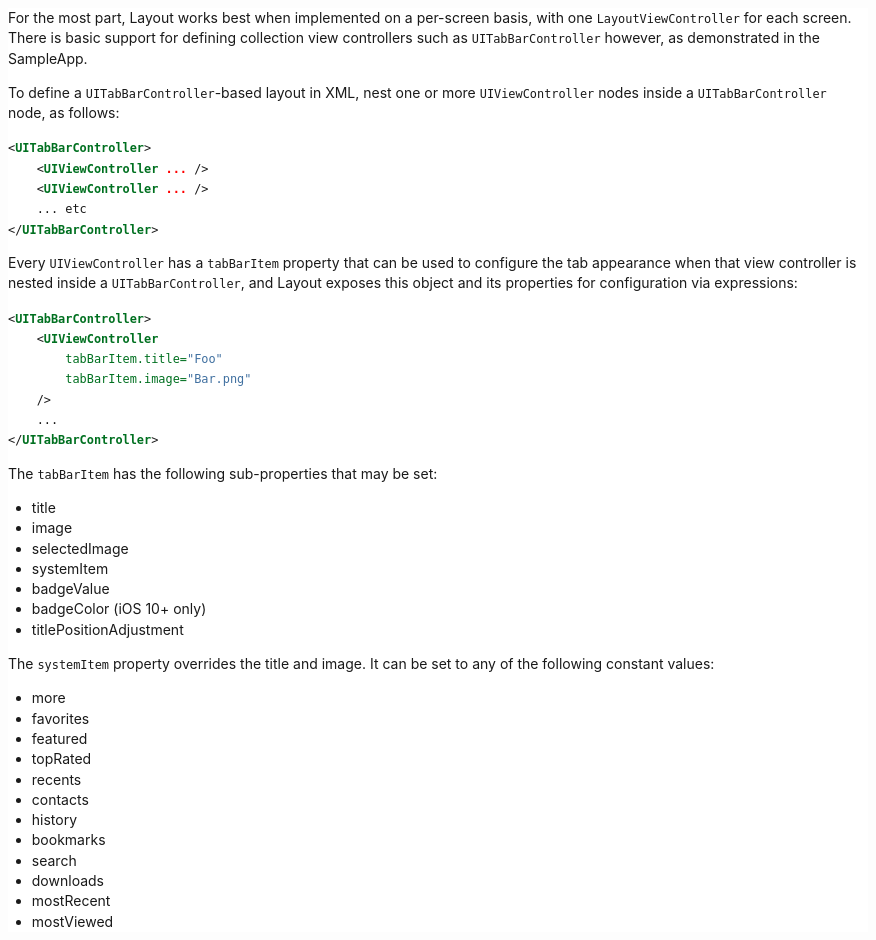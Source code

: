 For the most part, Layout works best when implemented on a per-screen basis, with one `LayoutViewController` for each screen. There is basic support for defining collection view controllers such as `UITabBarController` however, as demonstrated in the SampleApp.

To define a `UITabBarController`-based layout in XML, nest one or more `UIViewController` nodes inside a `UITabBarController` node, as follows:

```xml
<UITabBarController>
    <UIViewController ... />
    <UIViewController ... />
    ... etc
</UITabBarController>

```

Every `UIViewController` has a `tabBarItem` property that can be used to configure the tab appearance when that view controller is nested inside a `UITabBarController`, and Layout exposes this object and its properties for configuration via expressions:

```xml
<UITabBarController>
    <UIViewController
        tabBarItem.title="Foo"
        tabBarItem.image="Bar.png"
    />
    ...
</UITabBarController>

```

The `tabBarItem` has the following sub-properties that may be set:

* title
* image
* selectedImage
* systemItem
* badgeValue
* badgeColor (iOS 10+ only)
* titlePositionAdjustment

The `systemItem` property overrides the title and image. It can be set to any of the following constant values:

* more
* favorites
* featured
* topRated
* recents
* contacts
* history
* bookmarks
* search
* downloads
* mostRecent
* mostViewed
